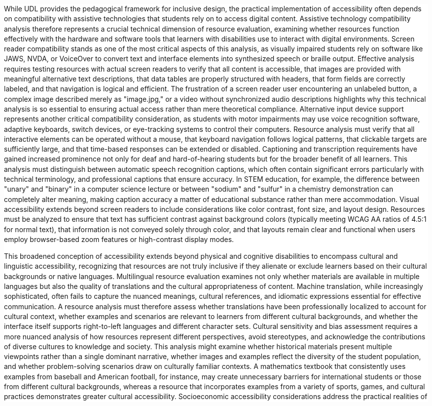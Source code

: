 While UDL provides the pedagogical framework for inclusive design, the practical implementation of accessibility often depends on compatibility with assistive technologies that students rely on to access digital content. Assistive technology compatibility analysis therefore represents a crucial technical dimension of resource evaluation, examining whether resources function effectively with the hardware and software tools that learners with disabilities use to interact with digital environments. Screen reader compatibility stands as one of the most critical aspects of this analysis, as visually impaired students rely on software like JAWS, NVDA, or VoiceOver to convert text and interface elements into synthesized speech or braille output. Effective analysis requires testing resources with actual screen readers to verify that all content is accessible, that images are provided with meaningful alternative text descriptions, that data tables are properly structured with headers, that form fields are correctly labeled, and that navigation is logical and efficient. The frustration of a screen reader user encountering an unlabeled button, a complex image described merely as "image.jpg," or a video without synchronized audio descriptions highlights why this technical analysis is so essential to ensuring actual access rather than mere theoretical compliance. Alternative input device support represents another critical compatibility consideration, as students with motor impairments may use voice recognition software, adaptive keyboards, switch devices, or eye-tracking systems to control their computers. Resource analysis must verify that all interactive elements can be operated without a mouse, that keyboard navigation follows logical patterns, that clickable targets are sufficiently large, and that time-based responses can be extended or disabled. Captioning and transcription requirements have gained increased prominence not only for deaf and hard-of-hearing students but for the broader benefit of all learners. This analysis must distinguish between automatic speech recognition captions, which often contain significant errors particularly with technical terminology, and professional captions that ensure accuracy. In STEM education, for example, the difference between "unary" and "binary" in a computer science lecture or between "sodium" and "sulfur" in a chemistry demonstration can completely alter meaning, making caption accuracy a matter of educational substance rather than mere accommodation. Visual accessibility extends beyond screen readers to include considerations like color contrast, font size, and layout design. Resources must be analyzed to ensure that text has sufficient contrast against background colors (typically meeting WCAG AA ratios of 4.5:1 for normal text), that information is not conveyed solely through color, and that layouts remain clear and functional when users employ browser-based zoom features or high-contrast display modes.

This broadened conception of accessibility extends beyond physical and cognitive disabilities to encompass cultural and linguistic accessibility, recognizing that resources are not truly inclusive if they alienate or exclude learners based on their cultural backgrounds or native languages. Multilingual resource evaluation examines not only whether materials are available in multiple languages but also the quality of translations and the cultural appropriateness of content. Machine translation, while increasingly sophisticated, often fails to capture the nuanced meanings, cultural references, and idiomatic expressions essential for effective communication. A resource analysis must therefore assess whether translations have been professionally localized to account for cultural context, whether examples and scenarios are relevant to learners from different cultural backgrounds, and whether the interface itself supports right-to-left languages and different character sets. Cultural sensitivity and bias assessment requires a more nuanced analysis of how resources represent different perspectives, avoid stereotypes, and acknowledge the contributions of diverse cultures to knowledge and society. This analysis might examine whether historical materials present multiple viewpoints rather than a single dominant narrative, whether images and examples reflect the diversity of the student population, and whether problem-solving scenarios draw on culturally familiar contexts. A mathematics textbook that consistently uses examples from baseball and American football, for instance, may create unnecessary barriers for international students or those from different cultural backgrounds, whereas a resource that incorporates examples from a variety of sports, games, and cultural practices demonstrates greater cultural accessibility. Socioeconomic accessibility considerations address the practical realities of
